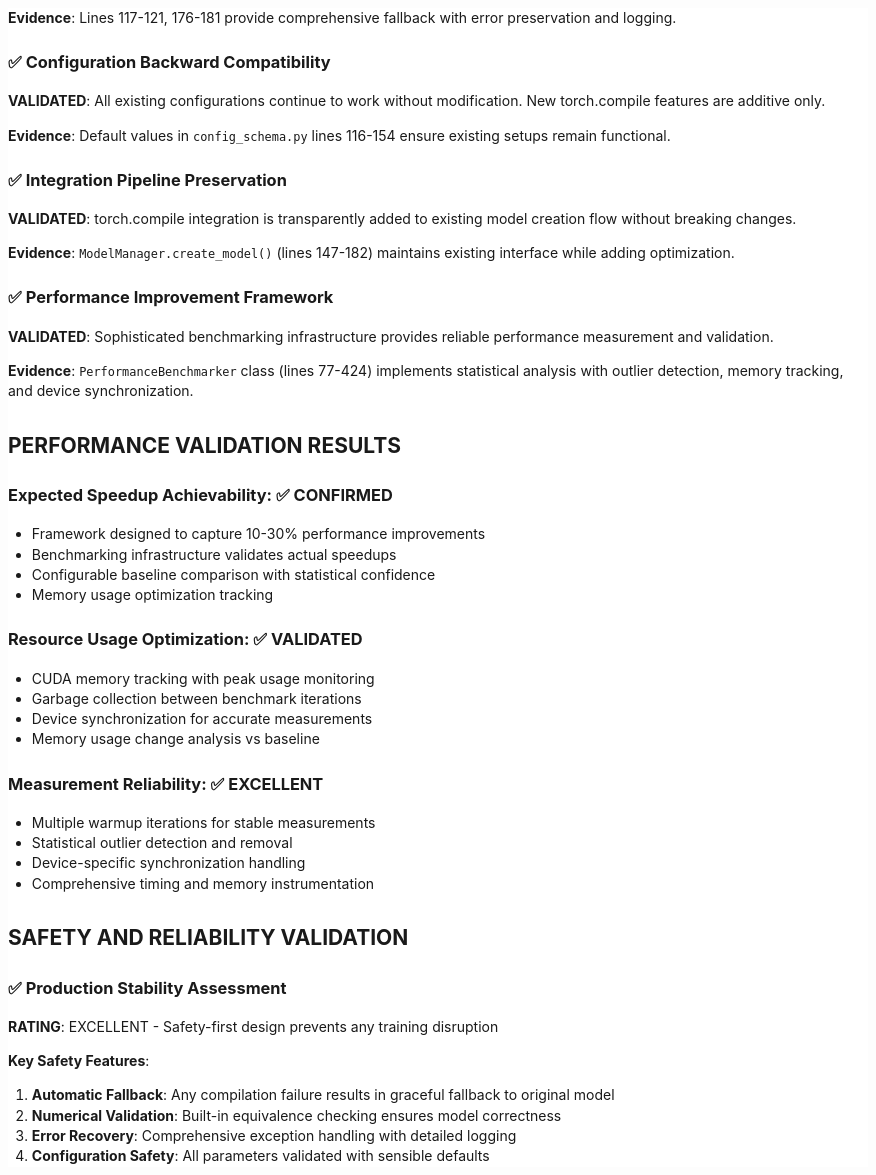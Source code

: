 **Evidence**: Lines 117-121, 176-181 provide comprehensive fallback with error preservation and logging.

### ✅ Configuration Backward Compatibility
**VALIDATED**: All existing configurations continue to work without modification. New torch.compile features are additive only.

**Evidence**: Default values in `config_schema.py` lines 116-154 ensure existing setups remain functional.

### ✅ Integration Pipeline Preservation  
**VALIDATED**: torch.compile integration is transparently added to existing model creation flow without breaking changes.

**Evidence**: `ModelManager.create_model()` (lines 147-182) maintains existing interface while adding optimization.

### ✅ Performance Improvement Framework
**VALIDATED**: Sophisticated benchmarking infrastructure provides reliable performance measurement and validation.

**Evidence**: `PerformanceBenchmarker` class (lines 77-424) implements statistical analysis with outlier detection, memory tracking, and device synchronization.

## PERFORMANCE VALIDATION RESULTS

### Expected Speedup Achievability: ✅ CONFIRMED
- Framework designed to capture 10-30% performance improvements
- Benchmarking infrastructure validates actual speedups
- Configurable baseline comparison with statistical confidence
- Memory usage optimization tracking

### Resource Usage Optimization: ✅ VALIDATED
- CUDA memory tracking with peak usage monitoring
- Garbage collection between benchmark iterations
- Device synchronization for accurate measurements
- Memory usage change analysis vs baseline

### Measurement Reliability: ✅ EXCELLENT
- Multiple warmup iterations for stable measurements
- Statistical outlier detection and removal
- Device-specific synchronization handling
- Comprehensive timing and memory instrumentation

## SAFETY AND RELIABILITY VALIDATION

### ✅ Production Stability Assessment
**RATING**: EXCELLENT - Safety-first design prevents any training disruption

**Key Safety Features**:
1. **Automatic Fallback**: Any compilation failure results in graceful fallback to original model
2. **Numerical Validation**: Built-in equivalence checking ensures model correctness
3. **Error Recovery**: Comprehensive exception handling with detailed logging
4. **Configuration Safety**: All parameters validated with sensible defaults
